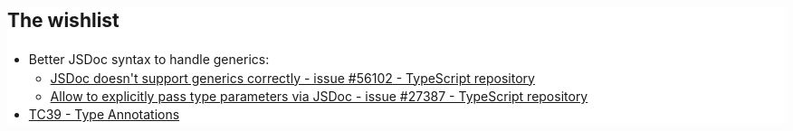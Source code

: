 ## The wishlist

- Better JSDoc syntax to handle generics:
  - [JSDoc doesn't support generics correctly - issue #56102 - TypeScript repository](https://github.com/microsoft/TypeScript/issues/27387)
  - [Allow to explicitly pass type parameters via JSDoc - issue #27387 - TypeScript repository](https://github.com/microsoft/TypeScript/issues/27387)
- [TC39 - Type Annotations](https://tc39.es/proposal-type-annotations/)
